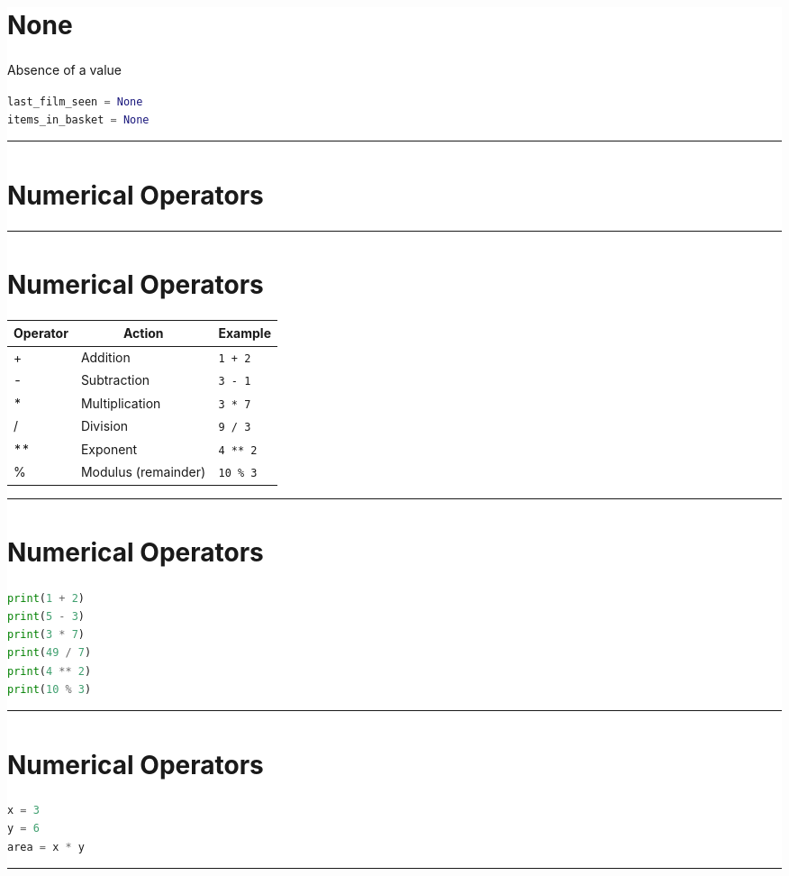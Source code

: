 
# None

Absence of a value

```python
last_film_seen = None
items_in_basket = None
```

---

# Numerical Operators

---

# Numerical Operators

| Operator | Action | Example |
| --- | --- | --- |
| + | Addition | `1 + 2` |
| - | Subtraction | `3 - 1` |
| * | Multiplication | `3 * 7` |
| / | Division | `9 / 3` |
| ** | Exponent | `4 ** 2` |
| % | Modulus (remainder) | `10 % 3` |

---

# Numerical Operators

```python
print(1 + 2)
print(5 - 3)
print(3 * 7)
print(49 / 7)
print(4 ** 2)
print(10 % 3)
```

---

# Numerical Operators

```python
x = 3
y = 6
area = x * y
```

---